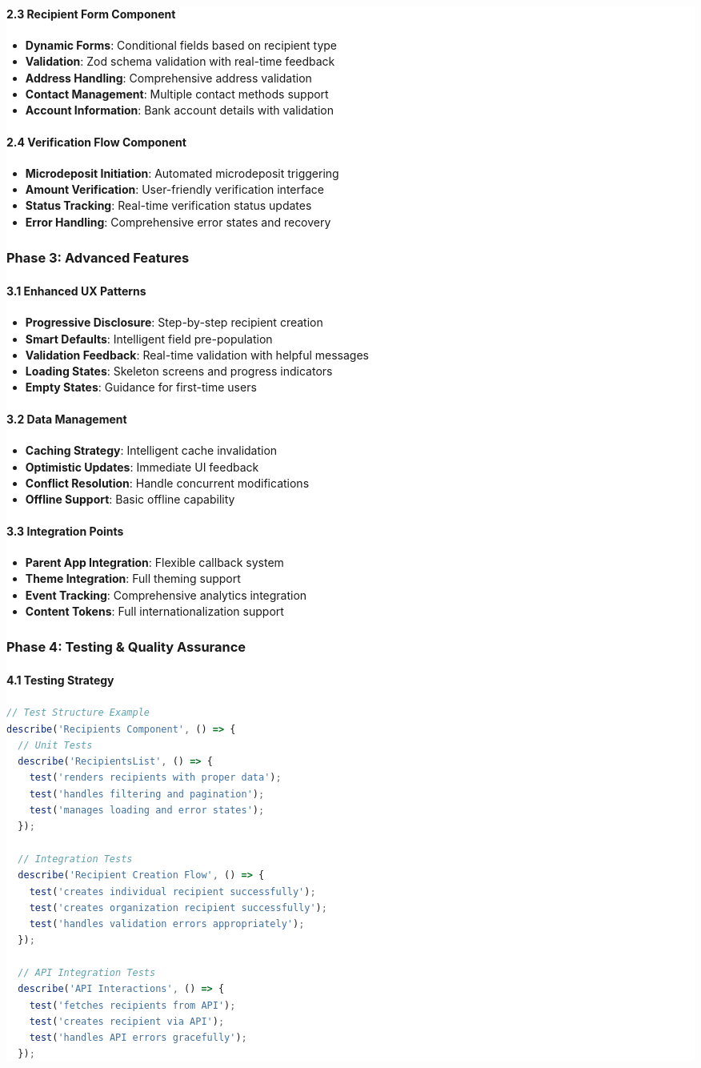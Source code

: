 #### 2.3 Recipient Form Component

- **Dynamic Forms**: Conditional fields based on recipient type
- **Validation**: Zod schema validation with real-time feedback
- **Address Handling**: Comprehensive address validation
- **Contact Management**: Multiple contact methods support
- **Account Information**: Bank account details with validation

#### 2.4 Verification Flow Component

- **Microdeposit Initiation**: Automated microdeposit triggering
- **Amount Verification**: User-friendly verification interface
- **Status Tracking**: Real-time verification status updates
- **Error Handling**: Comprehensive error states and recovery

### Phase 3: Advanced Features

#### 3.1 Enhanced UX Patterns

- **Progressive Disclosure**: Step-by-step recipient creation
- **Smart Defaults**: Intelligent field pre-population
- **Validation Feedback**: Real-time validation with helpful messages
- **Loading States**: Skeleton screens and progress indicators
- **Empty States**: Guidance for first-time users

#### 3.2 Data Management

- **Caching Strategy**: Intelligent cache invalidation
- **Optimistic Updates**: Immediate UI feedback
- **Conflict Resolution**: Handle concurrent modifications
- **Offline Support**: Basic offline capability

#### 3.3 Integration Points

- **Parent App Integration**: Flexible callback system
- **Theme Integration**: Full theming support
- **Event Tracking**: Comprehensive analytics integration
- **Content Tokens**: Full internationalization support

### Phase 4: Testing & Quality Assurance

#### 4.1 Testing Strategy

```typescript
// Test Structure Example
describe('Recipients Component', () => {
  // Unit Tests
  describe('RecipientsList', () => {
    test('renders recipients with proper data');
    test('handles filtering and pagination');
    test('manages loading and error states');
  });

  // Integration Tests
  describe('Recipient Creation Flow', () => {
    test('creates individual recipient successfully');
    test('creates organization recipient successfully');
    test('handles validation errors appropriately');
  });

  // API Integration Tests
  describe('API Interactions', () => {
    test('fetches recipients from API');
    test('creates recipient via API');
    test('handles API errors gracefully');
  });
```